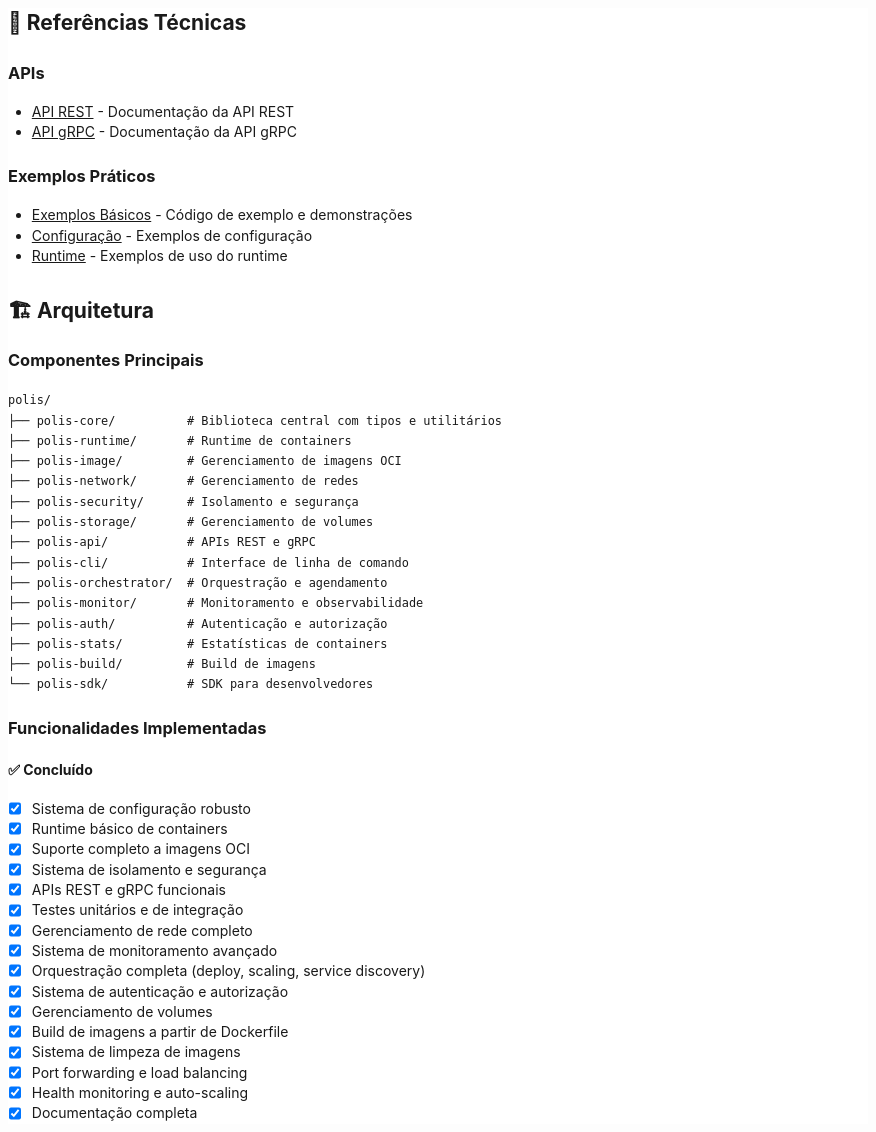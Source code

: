 ## 🔧 Referências Técnicas

### APIs
- [API REST](../polis-api/) - Documentação da API REST
- [API gRPC](../polis-api/proto/) - Documentação da API gRPC

### Exemplos Práticos
- [Exemplos Básicos](../examples/) - Código de exemplo e demonstrações
- [Configuração](../examples/config_example.rs) - Exemplos de configuração
- [Runtime](../examples/runtime_example.rs) - Exemplos de uso do runtime

## 🏗️ Arquitetura

### Componentes Principais

```
polis/
├── polis-core/          # Biblioteca central com tipos e utilitários
├── polis-runtime/       # Runtime de containers
├── polis-image/         # Gerenciamento de imagens OCI
├── polis-network/       # Gerenciamento de redes
├── polis-security/      # Isolamento e segurança
├── polis-storage/       # Gerenciamento de volumes
├── polis-api/           # APIs REST e gRPC
├── polis-cli/           # Interface de linha de comando
├── polis-orchestrator/  # Orquestração e agendamento
├── polis-monitor/       # Monitoramento e observabilidade
├── polis-auth/          # Autenticação e autorização
├── polis-stats/         # Estatísticas de containers
├── polis-build/         # Build de imagens
└── polis-sdk/           # SDK para desenvolvedores
```

### Funcionalidades Implementadas

#### ✅ Concluído
- [x] Sistema de configuração robusto
- [x] Runtime básico de containers
- [x] Suporte completo a imagens OCI
- [x] Sistema de isolamento e segurança
- [x] APIs REST e gRPC funcionais
- [x] Testes unitários e de integração
- [x] Gerenciamento de rede completo
- [x] Sistema de monitoramento avançado
- [x] Orquestração completa (deploy, scaling, service discovery)
- [x] Sistema de autenticação e autorização
- [x] Gerenciamento de volumes
- [x] Build de imagens a partir de Dockerfile
- [x] Sistema de limpeza de imagens
- [x] Port forwarding e load balancing
- [x] Health monitoring e auto-scaling
- [x] Documentação completa
